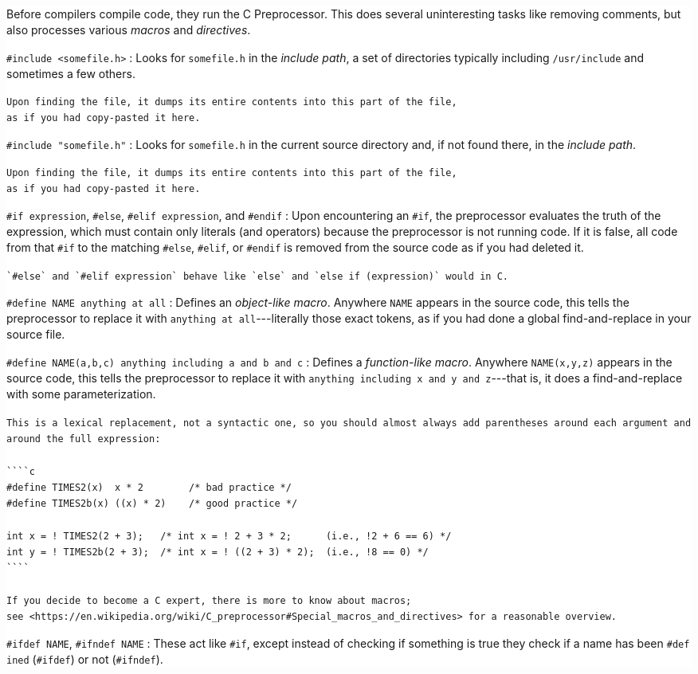 Before compilers compile code, they run the C Preprocessor.
This does several uninteresting tasks like removing comments,
but also processes various *macros* and *directives*.

`#include <somefile.h>`
:   Looks for `somefile.h` in the *include path*, a set of directories
    typically including `/usr/include` and sometimes a few others.
    
    Upon finding the file, it dumps its entire contents into this part of the file,
    as if you had copy-pasted it here.

`#include "somefile.h"`
:   Looks for `somefile.h` in the current source directory
    and, if not found there, in the *include path*.
    
    Upon finding the file, it dumps its entire contents into this part of the file,
    as if you had copy-pasted it here.

`#if expression`, `#else`, `#elif expression`, and `#endif`
:   Upon encountering an `#if`, the preprocessor evaluates the truth of the expression,
    which must contain only literals (and operators) because the preprocessor is not running code.
    If it is false, all code from that `#if` to the matching `#else`, `#elif`, or `#endif` is removed from the source code as if you had deleted it.
    
    `#else` and `#elif expression` behave like `else` and `else if (expression)` would in C.

`#define NAME anything at all`
:   Defines an *object-like macro*.
    Anywhere `NAME` appears in the source code, this tells the preprocessor to replace it with `anything at all`---literally those exact tokens,
    as if you had done a global find-and-replace in your source file.
    
`#define NAME(a,b,c) anything including a and b and c`
:   Defines a *function-like macro*.
    Anywhere `NAME(x,y,z)` appears in the source code, this tells the preprocessor to replace it with `anything including x and y and z`---that is,
    it does a find-and-replace with some parameterization.
    
    This is a lexical replacement, not a syntactic one, so you should almost always add parentheses around each argument and around the full expression:
    
    ````c
    #define TIMES2(x)  x * 2        /* bad practice */
    #define TIMES2b(x) ((x) * 2)    /* good practice */
    
    int x = ! TIMES2(2 + 3);   /* int x = ! 2 + 3 * 2;      (i.e., !2 + 6 == 6) */
    int y = ! TIMES2b(2 + 3);  /* int x = ! ((2 + 3) * 2);  (i.e., !8 == 0) */
    ````
    
    If you decide to become a C expert, there is more to know about macros;
    see <https://en.wikipedia.org/wiki/C_preprocessor#Special_macros_and_directives> for a reasonable overview.
    
    
`#ifdef NAME`, `#ifndef NAME`
:   These act like `#if`, except instead of checking if something is true
    they check if a name has been `#defined` (`#ifdef`) or not (`#ifndef`).
